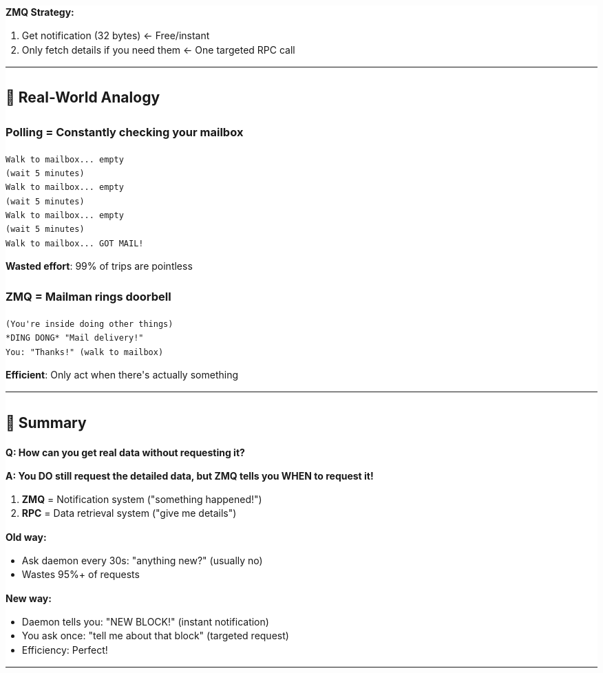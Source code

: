 **ZMQ Strategy:**

1. Get notification (32 bytes) ← Free/instant
2. Only fetch details if you need them ← One targeted RPC call

---

## 🚀 Real-World Analogy

### Polling = Constantly checking your mailbox

```
Walk to mailbox... empty
(wait 5 minutes)
Walk to mailbox... empty
(wait 5 minutes)
Walk to mailbox... empty
(wait 5 minutes)
Walk to mailbox... GOT MAIL!
```

**Wasted effort**: 99% of trips are pointless

### ZMQ = Mailman rings doorbell

```
(You're inside doing other things)
*DING DONG* "Mail delivery!"
You: "Thanks!" (walk to mailbox)
```

**Efficient**: Only act when there's actually something

---

## 🎯 Summary

**Q: How can you get real data without requesting it?**

**A: You DO still request the detailed data, but ZMQ tells you WHEN to request it!**

1. **ZMQ** = Notification system ("something happened!")
2. **RPC** = Data retrieval system ("give me details")

**Old way:**

- Ask daemon every 30s: "anything new?" (usually no)
- Wastes 95%+ of requests

**New way:**

- Daemon tells you: "NEW BLOCK!" (instant notification)
- You ask once: "tell me about that block" (targeted request)
- Efficiency: Perfect!

---
